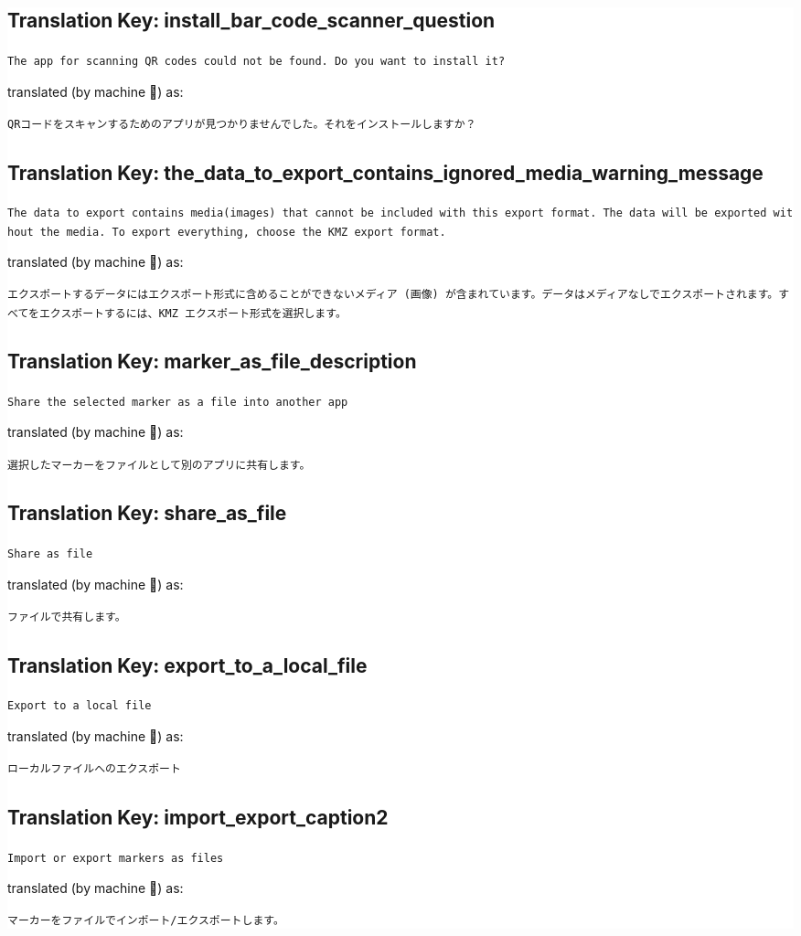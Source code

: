 
## Translation Key: install_bar_code_scanner_question
```
The app for scanning QR codes could not be found. Do you want to install it?
```
translated (by machine 🤖) as:
```
QRコードをスキャンするためのアプリが見つかりませんでした。それをインストールしますか？
```


## Translation Key: the_data_to_export_contains_ignored_media_warning_message
```
The data to export contains media(images) that cannot be included with this export format. The data will be exported without the media. To export everything, choose the KMZ export format.
```
translated (by machine 🤖) as:
```
エクスポートするデータにはエクスポート形式に含めることができないメディア (画像) が含まれています。データはメディアなしでエクスポートされます。すべてをエクスポートするには、KMZ エクスポート形式を選択します。
```


## Translation Key: marker_as_file_description
```
Share the selected marker as a file into another app
```
translated (by machine 🤖) as:
```
選択したマーカーをファイルとして別のアプリに共有します。
```


## Translation Key: share_as_file
```
Share as file
```
translated (by machine 🤖) as:
```
ファイルで共有します。
```


## Translation Key: export_to_a_local_file
```
Export to a local file
```
translated (by machine 🤖) as:
```
ローカルファイルへのエクスポート
```


## Translation Key: import_export_caption2
```
Import or export markers as files
```
translated (by machine 🤖) as:
```
マーカーをファイルでインポート/エクスポートします。
```
